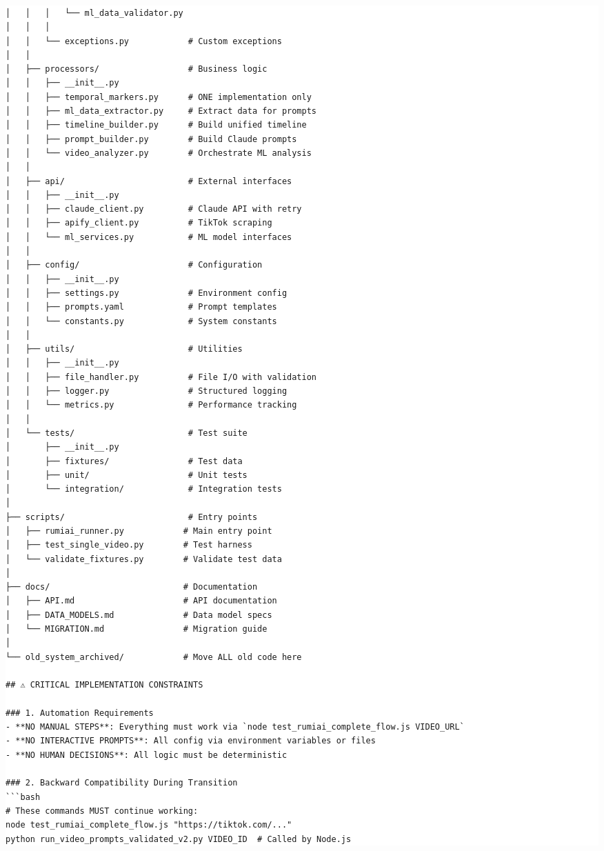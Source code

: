 ```
│   │   │   └── ml_data_validator.py
│   │   │
│   │   └── exceptions.py            # Custom exceptions
│   │
│   ├── processors/                  # Business logic
│   │   ├── __init__.py
│   │   ├── temporal_markers.py      # ONE implementation only
│   │   ├── ml_data_extractor.py     # Extract data for prompts
│   │   ├── timeline_builder.py      # Build unified timeline
│   │   ├── prompt_builder.py        # Build Claude prompts
│   │   └── video_analyzer.py        # Orchestrate ML analysis
│   │
│   ├── api/                         # External interfaces
│   │   ├── __init__.py
│   │   ├── claude_client.py         # Claude API with retry
│   │   ├── apify_client.py          # TikTok scraping
│   │   └── ml_services.py           # ML model interfaces
│   │
│   ├── config/                      # Configuration
│   │   ├── __init__.py
│   │   ├── settings.py              # Environment config
│   │   ├── prompts.yaml             # Prompt templates
│   │   └── constants.py             # System constants
│   │
│   ├── utils/                       # Utilities
│   │   ├── __init__.py
│   │   ├── file_handler.py          # File I/O with validation
│   │   ├── logger.py                # Structured logging
│   │   └── metrics.py               # Performance tracking
│   │
│   └── tests/                       # Test suite
│       ├── __init__.py
│       ├── fixtures/                # Test data
│       ├── unit/                    # Unit tests
│       └── integration/             # Integration tests
│
├── scripts/                         # Entry points
│   ├── rumiai_runner.py            # Main entry point
│   ├── test_single_video.py        # Test harness
│   └── validate_fixtures.py        # Validate test data
│
├── docs/                           # Documentation
│   ├── API.md                      # API documentation
│   ├── DATA_MODELS.md              # Data model specs
│   └── MIGRATION.md                # Migration guide
│
└── old_system_archived/            # Move ALL old code here

## ⚠️ CRITICAL IMPLEMENTATION CONSTRAINTS

### 1. Automation Requirements
- **NO MANUAL STEPS**: Everything must work via `node test_rumiai_complete_flow.js VIDEO_URL`
- **NO INTERACTIVE PROMPTS**: All config via environment variables or files
- **NO HUMAN DECISIONS**: All logic must be deterministic

### 2. Backward Compatibility During Transition
```bash
# These commands MUST continue working:
node test_rumiai_complete_flow.js "https://tiktok.com/..."
python run_video_prompts_validated_v2.py VIDEO_ID  # Called by Node.js
```
